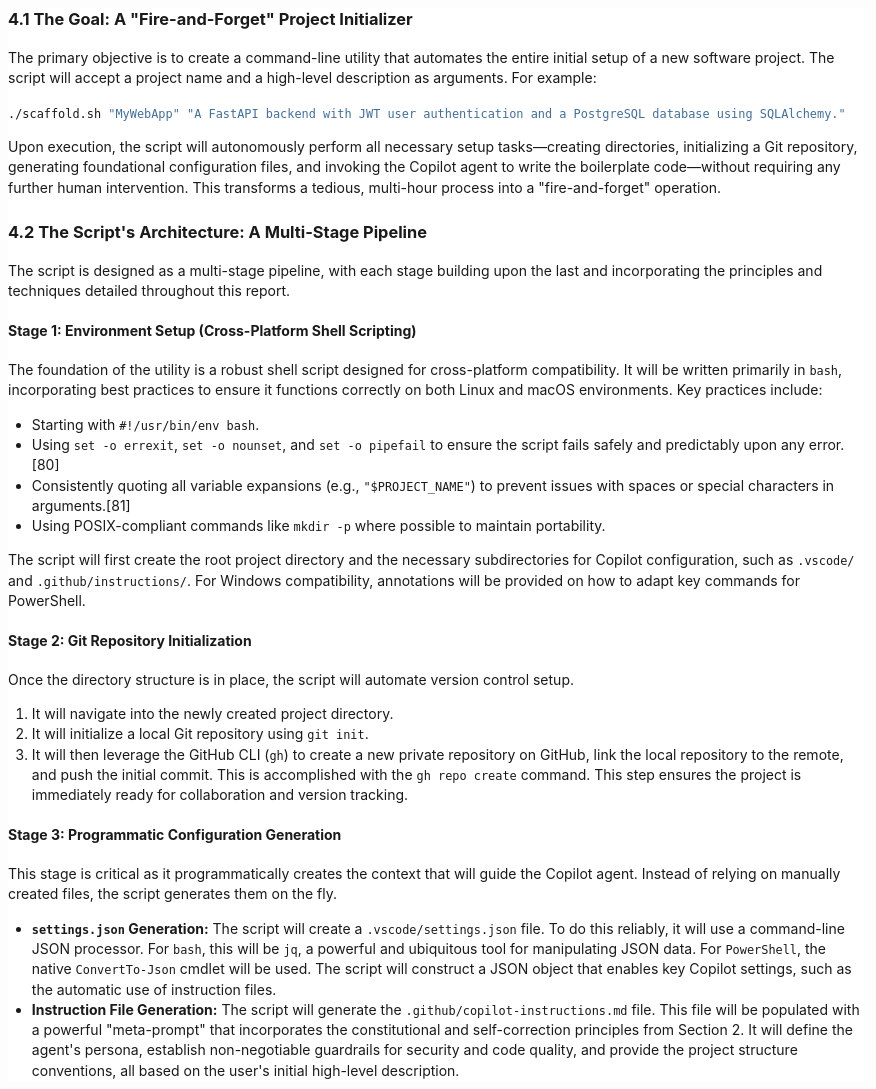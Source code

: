 ### 4.1 The Goal: A "Fire-and-Forget" Project Initializer

The primary objective is to create a command-line utility that automates the entire initial setup of a new software project. The script will accept a project name and a high-level description as arguments. For example:

```bash
./scaffold.sh "MyWebApp" "A FastAPI backend with JWT user authentication and a PostgreSQL database using SQLAlchemy."
```

Upon execution, the script will autonomously perform all necessary setup tasks—creating directories, initializing a Git repository, generating foundational configuration files, and invoking the Copilot agent to write the boilerplate code—without requiring any further human intervention. This transforms a tedious, multi-hour process into a "fire-and-forget" operation.

### 4.2 The Script's Architecture: A Multi-Stage Pipeline

The script is designed as a multi-stage pipeline, with each stage building upon the last and incorporating the principles and techniques detailed throughout this report.

#### Stage 1: Environment Setup (Cross-Platform Shell Scripting)

The foundation of the utility is a robust shell script designed for cross-platform compatibility. It will be written primarily in `bash`, incorporating best practices to ensure it functions correctly on both Linux and macOS environments. Key practices include:

* Starting with `#!/usr/bin/env bash`.
* Using `set -o errexit`, `set -o nounset`, and `set -o pipefail` to ensure the script fails safely and predictably upon any error.[80]
* Consistently quoting all variable expansions (e.g., `"$PROJECT_NAME"`) to prevent issues with spaces or special characters in arguments.[81]
* Using POSIX-compliant commands like `mkdir -p` where possible to maintain portability.

The script will first create the root project directory and the necessary subdirectories for Copilot configuration, such as `.vscode/` and `.github/instructions/`. For Windows compatibility, annotations will be provided on how to adapt key commands for PowerShell.

#### Stage 2: Git Repository Initialization

Once the directory structure is in place, the script will automate version control setup.

1. It will navigate into the newly created project directory.
2. It will initialize a local Git repository using `git init`.
3. It will then leverage the GitHub CLI (`gh`) to create a new private repository on GitHub, link the local repository to the remote, and push the initial commit. This is accomplished with the `gh repo create` command. This step ensures the project is immediately ready for collaboration and version tracking.

#### Stage 3: Programmatic Configuration Generation

This stage is critical as it programmatically creates the context that will guide the Copilot agent. Instead of relying on manually created files, the script generates them on the fly.

* **`settings.json` Generation:** The script will create a `.vscode/settings.json` file. To do this reliably, it will use a command-line JSON processor. For `bash`, this will be `jq`, a powerful and ubiquitous tool for manipulating JSON data. For `PowerShell`, the native `ConvertTo-Json` cmdlet will be used. The script will construct a JSON object that enables key Copilot settings, such as the automatic use of instruction files.
* **Instruction File Generation:** The script will generate the `.github/copilot-instructions.md` file. This file will be populated with a powerful "meta-prompt" that incorporates the constitutional and self-correction principles from Section 2. It will define the agent's persona, establish non-negotiable guardrails for security and code quality, and provide the project structure conventions, all based on the user's initial high-level description.
